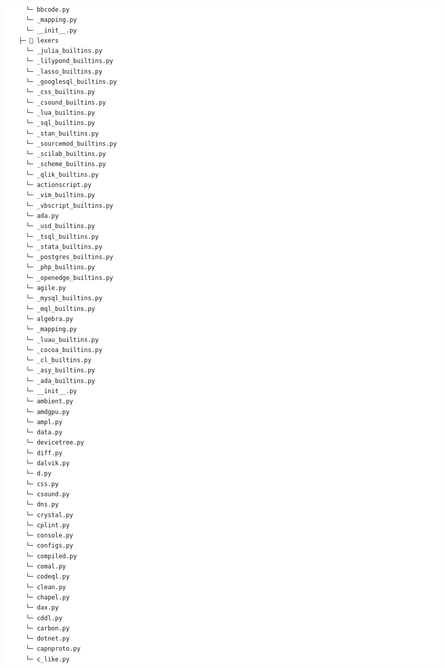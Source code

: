           └─ bbcode.py
          └─ _mapping.py
          └─ __init__.py
        ├─ 📁 lexers
          └─ _julia_builtins.py
          └─ _lilypond_builtins.py
          └─ _lasso_builtins.py
          └─ _googlesql_builtins.py
          └─ _css_builtins.py
          └─ _csound_builtins.py
          └─ _lua_builtins.py
          └─ _sql_builtins.py
          └─ _stan_builtins.py
          └─ _sourcemod_builtins.py
          └─ _scilab_builtins.py
          └─ _scheme_builtins.py
          └─ _qlik_builtins.py
          └─ actionscript.py
          └─ _vim_builtins.py
          └─ _vbscript_builtins.py
          └─ ada.py
          └─ _usd_builtins.py
          └─ _tsql_builtins.py
          └─ _stata_builtins.py
          └─ _postgres_builtins.py
          └─ _php_builtins.py
          └─ _openedge_builtins.py
          └─ agile.py
          └─ _mysql_builtins.py
          └─ _mql_builtins.py
          └─ algebra.py
          └─ _mapping.py
          └─ _luau_builtins.py
          └─ _cocoa_builtins.py
          └─ _cl_builtins.py
          └─ _asy_builtins.py
          └─ _ada_builtins.py
          └─ __init__.py
          └─ ambient.py
          └─ amdgpu.py
          └─ ampl.py
          └─ data.py
          └─ devicetree.py
          └─ diff.py
          └─ dalvik.py
          └─ d.py
          └─ css.py
          └─ csound.py
          └─ dns.py
          └─ crystal.py
          └─ cplint.py
          └─ console.py
          └─ configs.py
          └─ compiled.py
          └─ comal.py
          └─ codeql.py
          └─ clean.py
          └─ chapel.py
          └─ dax.py
          └─ cddl.py
          └─ carbon.py
          └─ dotnet.py
          └─ capnproto.py
          └─ c_like.py